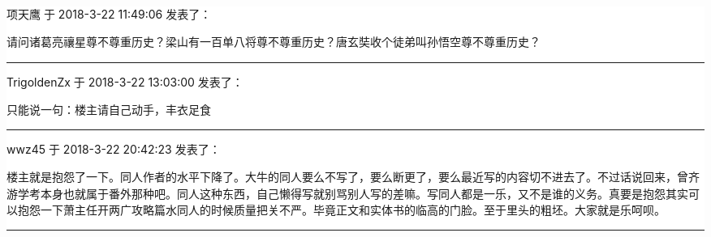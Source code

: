 项天鹰 于 2018-3-22 11:49:06 发表了：

请问诸葛亮禳星尊不尊重历史？梁山有一百单八将尊不尊重历史？唐玄奘收个徒弟叫孙悟空尊不尊重历史？

---------

TrigoldenZx 于 2018-3-22 13:03:00 发表了：

只能说一句：楼主请自己动手，丰衣足食

---------

wwz45 于 2018-3-22 20:42:23 发表了：

楼主就是抱怨了一下。同人作者的水平下降了。大牛的同人要么不写了，要么断更了，要么最近写的内容切不进去了。不过话说回来，曾齐游学考本身也就属于番外那种吧。同人这种东西，自己懒得写就别骂别人写的差嘛。写同人都是一乐，又不是谁的义务。真要是抱怨其实可以抱怨一下萧主任开两广攻略篇水同人的时候质量把关不严。毕竟正文和实体书的临高的门脸。至于里头的粗坯。大家就是乐呵呗。

---------

